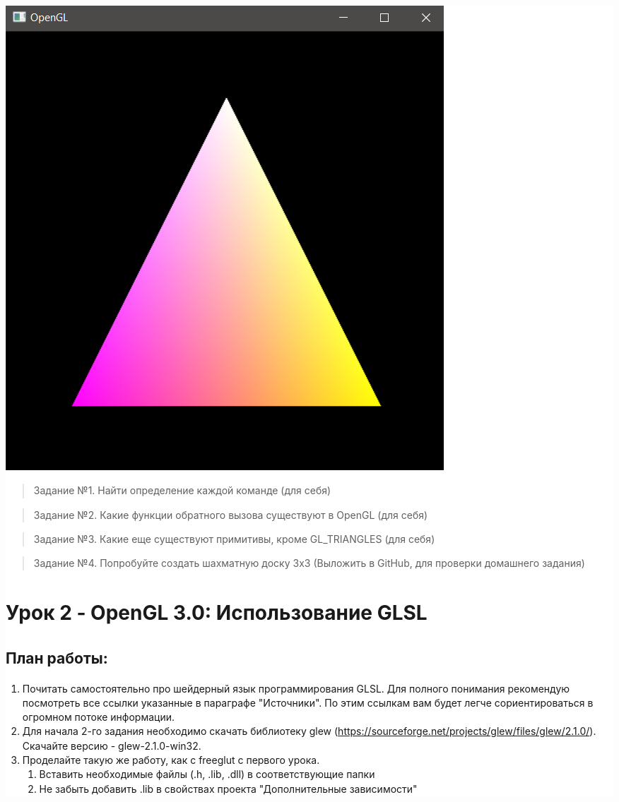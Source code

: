 ![Image alt](https://github.com/aktumar/Learning_Computer_Graphics/blob/master/lessons/images/Lesson1_OpenGL_2.0.png)


> Задание №1. Найти определение каждой команде (для себя)

> Задание №2. Какие функции обратного вызова существуют в OpenGL (для себя)

> Задание №3. Какие еще существуют примитивы, кроме GL_TRIANGLES (для себя)

> Задание №4. Попробуйте создать шахматную доску 3х3 (Выложить в GitHub, для проверки домашнего задания)



# Урок 2 - OpenGL 3.0: Использование GLSL

## План работы:

1. Почитать самостоятельно про шейдерный язык программирования GLSL. Для полного понимания рекомендую посмотреть все ссылки указанные в параграфе "Источники". По этим ссылкам вам будет легче сориентироваться в огромном потоке информации.
2. Для начала 2-го задания необходимо скачать библиотеку glew (https://sourceforge.net/projects/glew/files/glew/2.1.0/). Скачайте версию - glew-2.1.0-win32. 
3. Проделайте такую же работу, как с freeglut с первого урока. 
   1. Вставить необходимые файлы (.h, .lib, .dll) в соответствующие папки
   2. Не забыть добавить .lib в свойствах проекта "Дополнительные зависимости"
